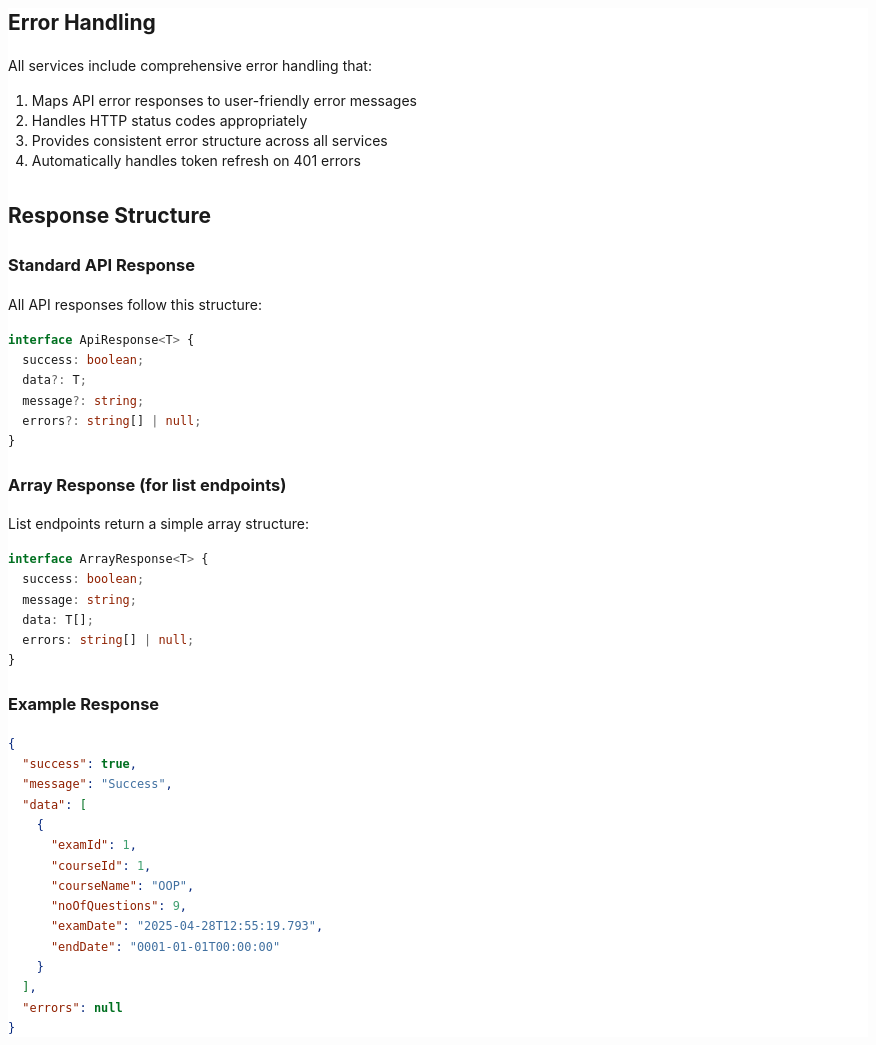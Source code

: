 ## Error Handling

All services include comprehensive error handling that:

1. Maps API error responses to user-friendly error messages
2. Handles HTTP status codes appropriately
3. Provides consistent error structure across all services
4. Automatically handles token refresh on 401 errors

## Response Structure

### Standard API Response
All API responses follow this structure:

```typescript
interface ApiResponse<T> {
  success: boolean;
  data?: T;
  message?: string;
  errors?: string[] | null;
}
```

### Array Response (for list endpoints)
List endpoints return a simple array structure:

```typescript
interface ArrayResponse<T> {
  success: boolean;
  message: string;
  data: T[];
  errors: string[] | null;
}
```

### Example Response
```json
{
  "success": true,
  "message": "Success",
  "data": [
    {
      "examId": 1,
      "courseId": 1,
      "courseName": "OOP",
      "noOfQuestions": 9,
      "examDate": "2025-04-28T12:55:19.793",
      "endDate": "0001-01-01T00:00:00"
    }
  ],
  "errors": null
}
```
